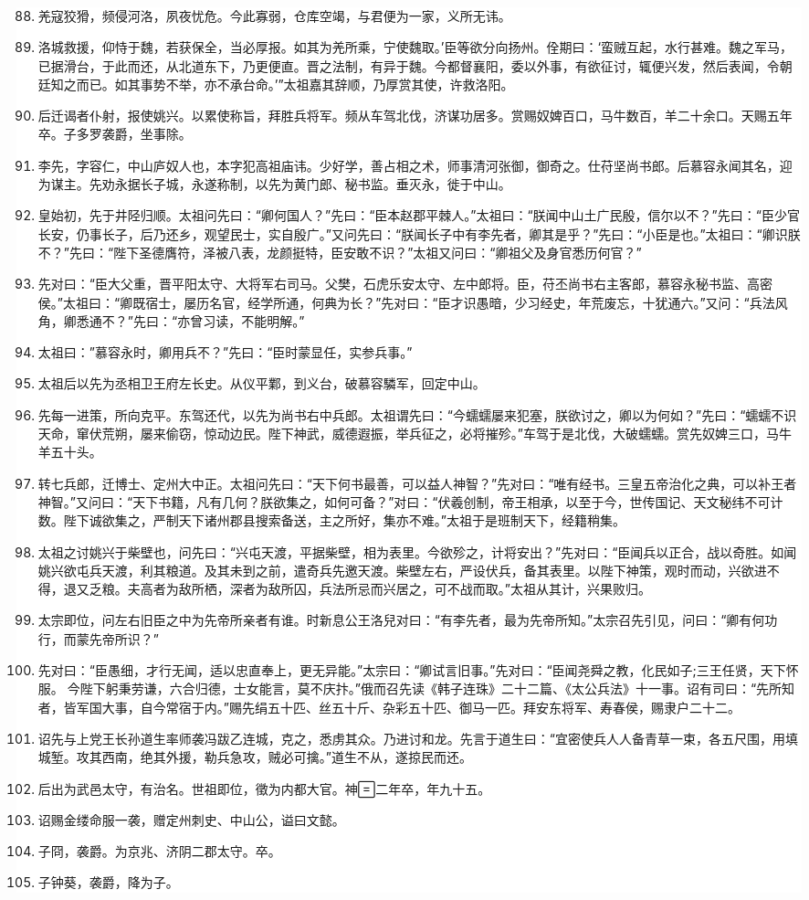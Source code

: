 88. <span id="列传第二十一_宋隐_王宪_屈遵_张蒲_谷浑_公孙表_张济_李先_贾彝_薛提-88"></span>
羌寇狡猾，频侵河洛，夙夜忧危。今此寡弱，仓库空竭，与君便为一家，义所无讳。

89. <span id="列传第二十一_宋隐_王宪_屈遵_张蒲_谷浑_公孙表_张济_李先_贾彝_薛提-89"></span>
洛城救援，仰恃于魏，若获保全，当必厚报。如其为羌所乘，宁使魏取。’臣等欲分向扬州。佺期曰：‘蛮贼互起，水行甚难。魏之军马，已据滑台，于此而还，从北道东下，乃更便直。晋之法制，有异于魏。今都督襄阳，委以外事，有欲征讨，辄便兴发，然后表闻，令朝廷知之而已。如其事势不举，亦不承台命。’”太祖嘉其辞顺，乃厚赏其使，许救洛阳。

90. <span id="列传第二十一_宋隐_王宪_屈遵_张蒲_谷浑_公孙表_张济_李先_贾彝_薛提-90"></span>
后迁谒者仆射，报使姚兴。以累使称旨，拜胜兵将军。频从车驾北伐，济谋功居多。赏赐奴婢百口，马牛数百，羊二十余口。天赐五年卒。子多罗袭爵，坐事除。

91. <span id="列传第二十一_宋隐_王宪_屈遵_张蒲_谷浑_公孙表_张济_李先_贾彝_薛提-91"></span>
李先，字容仁，中山庐奴人也，本字犯高祖庙讳。少好学，善占相之术，师事清河张御，御奇之。仕苻坚尚书郎。后慕容永闻其名，迎为谋主。先劝永据长子城，永遂称制，以先为黄门郎、秘书监。垂灭永，徙于中山。

92. <span id="列传第二十一_宋隐_王宪_屈遵_张蒲_谷浑_公孙表_张济_李先_贾彝_薛提-92"></span>
皇始初，先于井陉归顺。太祖问先曰：“卿何国人？”先曰：“臣本赵郡平棘人。”太祖曰：“朕闻中山土广民殷，信尔以不？”先曰：“臣少官长安，仍事长子，后乃还乡，观望民士，实自殷广。”又问先曰：“朕闻长子中有李先者，卿其是乎？”先曰：“小臣是也。”太祖曰：“卿识朕不？”先曰：“陛下圣德膺符，泽被八表，龙颜挺特，臣安敢不识？”太祖又问曰：“卿祖父及身官悉历何官？”

93. <span id="列传第二十一_宋隐_王宪_屈遵_张蒲_谷浑_公孙表_张济_李先_贾彝_薛提-93"></span>
先对曰：“臣大父重，晋平阳太守、大将军右司马。父樊，石虎乐安太守、左中郎将。臣，苻丕尚书右主客郎，慕容永秘书监、高密侯。”太祖曰：“卿既宿士，屡历名官，经学所通，何典为长？”先对曰：“臣才识愚暗，少习经史，年荒废忘，十犹通六。”又问：“兵法风角，卿悉通不？”先曰：“亦曾习读，不能明解。”

94. <span id="列传第二十一_宋隐_王宪_屈遵_张蒲_谷浑_公孙表_张济_李先_贾彝_薛提-94"></span>
太祖曰：”慕容永时，卿用兵不？”先曰：“臣时蒙显任，实参兵事。”

95. <span id="列传第二十一_宋隐_王宪_屈遵_张蒲_谷浑_公孙表_张济_李先_贾彝_薛提-95"></span>
太祖后以先为丞相卫王府左长史。从仪平鄴，到义台，破慕容驎军，回定中山。

96. <span id="列传第二十一_宋隐_王宪_屈遵_张蒲_谷浑_公孙表_张济_李先_贾彝_薛提-96"></span>
先每一进策，所向克平。东驾还代，以先为尚书右中兵郎。太祖谓先曰：“今蠕蠕屡来犯塞，朕欲讨之，卿以为何如？”先曰：“蠕蠕不识天命，窜伏荒朔，屡来偷窃，惊动边民。陛下神武，威德遐振，举兵征之，必将摧殄。”车驾于是北伐，大破蠕蠕。赏先奴婢三口，马牛羊五十头。

97. <span id="列传第二十一_宋隐_王宪_屈遵_张蒲_谷浑_公孙表_张济_李先_贾彝_薛提-97"></span>
转七兵郎，迁博士、定州大中正。太祖问先曰：“天下何书最善，可以益人神智？”先对曰：“唯有经书。三皇五帝治化之典，可以补王者神智。”又问曰：“天下书籍，凡有几何？朕欲集之，如何可备？”对曰：“伏羲创制，帝王相承，以至于今，世传国记、天文秘纬不可计数。陛下诚欲集之，严制天下诸州郡县搜索备送，主之所好，集亦不难。”太祖于是班制天下，经籍稍集。

98. <span id="列传第二十一_宋隐_王宪_屈遵_张蒲_谷浑_公孙表_张济_李先_贾彝_薛提-98"></span>
太祖之讨姚兴于柴壁也，问先曰：“兴屯天渡，平据柴壁，相为表里。今欲殄之，计将安出？”先对曰：“臣闻兵以正合，战以奇胜。如闻姚兴欲屯兵天渡，利其粮道。及其未到之前，遣奇兵先邀天渡。柴壁左右，严设伏兵，备其表里。以陛下神策，观时而动，兴欲进不得，退又乏粮。夫高者为敌所栖，深者为敌所囚，兵法所忌而兴居之，可不战而取。”太祖从其计，兴果败归。

99. <span id="列传第二十一_宋隐_王宪_屈遵_张蒲_谷浑_公孙表_张济_李先_贾彝_薛提-99"></span>
太宗即位，问左右旧臣之中为先帝所亲者有谁。时新息公王洛兒对曰：“有李先者，最为先帝所知。”太宗召先引见，问曰：“卿有何功行，而蒙先帝所识？”

100. <span id="列传第二十一_宋隐_王宪_屈遵_张蒲_谷浑_公孙表_张济_李先_贾彝_薛提-100"></span>
先对曰：“臣愚细，才行无闻，适以忠直奉上，更无异能。”太宗曰：“卿试言旧事。”先对曰：“臣闻尧舜之教，化民如子;三王任贤，天下怀服。 今陛下躬秉劳谦，六合归德，士女能言，莫不庆抃。”俄而召先读《韩子连珠》二十二篇、《太公兵法》十一事。诏有司曰：“先所知者，皆军国大事，自今常宿于内。”赐先绢五十匹、丝五十斤、杂彩五十匹、御马一匹。拜安东将军、寿春侯，赐隶户二十二。

101. <span id="列传第二十一_宋隐_王宪_屈遵_张蒲_谷浑_公孙表_张济_李先_贾彝_薛提-101"></span>
诏先与上党王长孙道生率师袭冯跋乙连城，克之，悉虏其众。乃进讨和龙。先言于道生曰：“宜密使兵人人备青草一束，各五尺围，用填城堑。攻其西南，绝其外援，勒兵急攻，贼必可擒。”道生不从，遂掠民而还。

102. <span id="列传第二十一_宋隐_王宪_屈遵_张蒲_谷浑_公孙表_张济_李先_贾彝_薛提-102"></span>
后出为武邑太守，有治名。世祖即位，徵为内都大官。神二年卒，年九十五。

103. <span id="列传第二十一_宋隐_王宪_屈遵_张蒲_谷浑_公孙表_张济_李先_贾彝_薛提-103"></span>
诏赐金缕命服一袭，赠定州刺史、中山公，谥曰文懿。

104. <span id="列传第二十一_宋隐_王宪_屈遵_张蒲_谷浑_公孙表_张济_李先_贾彝_薛提-104"></span>
子冏，袭爵。为京兆、济阴二郡太守。卒。

105. <span id="列传第二十一_宋隐_王宪_屈遵_张蒲_谷浑_公孙表_张济_李先_贾彝_薛提-105"></span>
子钟葵，袭爵，降为子。
